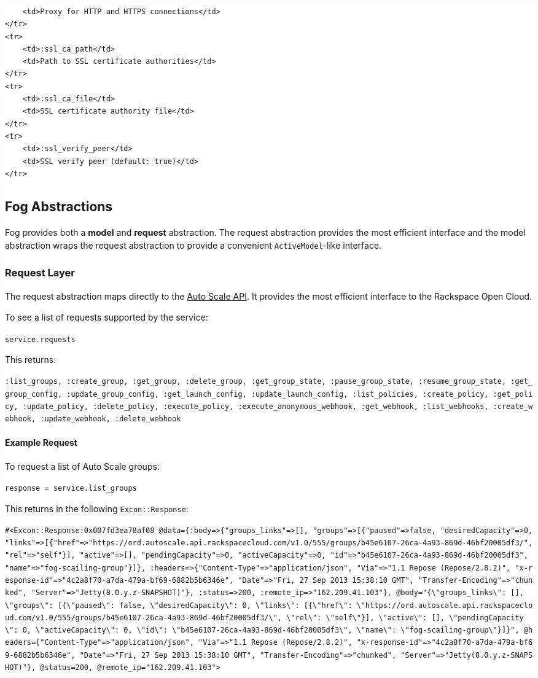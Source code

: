 		<td>Proxy for HTTP and HTTPS connections</td>
	</tr>
	<tr>
		<td>:ssl_ca_path</td>
		<td>Path to SSL certificate authorities</td>
	</tr>
	<tr>
		<td>:ssl_ca_file</td>
		<td>SSL certificate authority file</td>
	</tr>
	<tr>
		<td>:ssl_verify_peer</td>
		<td>SSL verify peer (default: true)</td>
	</tr>
</table>


## Fog Abstractions

Fog provides both a **model** and **request** abstraction. The request abstraction provides the most efficient interface and the model abstraction wraps the request abstraction to provide a convenient `ActiveModel`-like interface.

### Request Layer

The request abstraction maps directly to the [Auto Scale API](http://docs.rackspace.com//cas/api/v1.0/autoscale-devguide/content/API_Operations.html). It provides the most efficient interface to the Rackspace Open Cloud.

To see a list of requests supported by the service:

	service.requests

This returns:

	:list_groups, :create_group, :get_group, :delete_group, :get_group_state, :pause_group_state, :resume_group_state, :get_group_config, :update_group_config, :get_launch_config, :update_launch_config, :list_policies, :create_policy, :get_policy, :update_policy, :delete_policy, :execute_policy, :execute_anonymous_webhook, :get_webhook, :list_webhooks, :create_webhook, :update_webhook, :delete_webhook


#### Example Request

To request a list of Auto Scale groups:

	response = service.list_groups

This returns in the following `Excon::Response`:

	#<Excon::Response:0x007fd3ea78af08 @data={:body=>{"groups_links"=>[], "groups"=>[{"paused"=>false, "desiredCapacity"=>0, "links"=>[{"href"=>"https://ord.autoscale.api.rackspacecloud.com/v1.0/555/groups/b45e6107-26ca-4a93-869d-46bf20005df3/", "rel"=>"self"}], "active"=>[], "pendingCapacity"=>0, "activeCapacity"=>0, "id"=>"b45e6107-26ca-4a93-869d-46bf20005df3", "name"=>"fog-scailing-group"}]}, :headers=>{"Content-Type"=>"application/json", "Via"=>"1.1 Repose (Repose/2.8.2)", "x-response-id"=>"4c2a8f70-a7da-479a-bf69-6882b5b6346e", "Date"=>"Fri, 27 Sep 2013 15:38:10 GMT", "Transfer-Encoding"=>"chunked", "Server"=>"Jetty(8.0.y.z-SNAPSHOT)"}, :status=>200, :remote_ip=>"162.209.41.103"}, @body="{\"groups_links\": [], \"groups\": [{\"paused\": false, \"desiredCapacity\": 0, \"links\": [{\"href\": \"https://ord.autoscale.api.rackspacecloud.com/v1.0/555/groups/b45e6107-26ca-4a93-869d-46bf20005df3/\", \"rel\": \"self\"}], \"active\": [], \"pendingCapacity\": 0, \"activeCapacity\": 0, \"id\": \"b45e6107-26ca-4a93-869d-46bf20005df3\", \"name\": \"fog-scailing-group\"}]}", @headers={"Content-Type"=>"application/json", "Via"=>"1.1 Repose (Repose/2.8.2)", "x-response-id"=>"4c2a8f70-a7da-479a-bf69-6882b5b6346e", "Date"=>"Fri, 27 Sep 2013 15:38:10 GMT", "Transfer-Encoding"=>"chunked", "Server"=>"Jetty(8.0.y.z-SNAPSHOT)"}, @status=200, @remote_ip="162.209.41.103">
